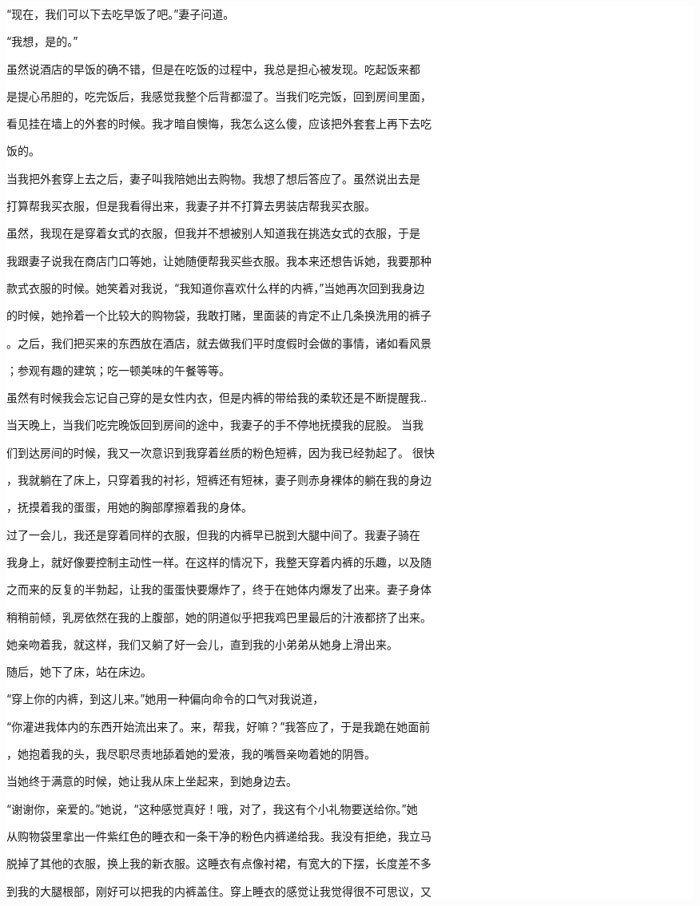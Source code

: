“现在，我们可以下去吃早饭了吧。”妻子问道。

“我想，是的。”

虽然说酒店的早饭的确不错，但是在吃饭的过程中，我总是担心被发现。吃起饭来都

是提心吊胆的，吃完饭后，我感觉我整个后背都湿了。当我们吃完饭，回到房间里面，

看见挂在墙上的外套的时候。我才暗自懊悔，我怎么这么傻，应该把外套套上再下去吃

饭的。

当我把外套穿上去之后，妻子叫我陪她出去购物。我想了想后答应了。虽然说出去是

打算帮我买衣服，但是我看得出来，我妻子并不打算去男装店帮我买衣服。

虽然，我现在是穿着女式的衣服，但我并不想被别人知道我在挑选女式的衣服，于是

我跟妻子说我在商店门口等她，让她随便帮我买些衣服。我本来还想告诉她，我要那种

款式衣服的时候。她笑着对我说，“我知道你喜欢什么样的内裤，”当她再次回到我身边

的时候，她拎着一个比较大的购物袋，我敢打赌，里面装的肯定不止几条换洗用的裤子

。之后，我们把买来的东西放在酒店，就去做我们平时度假时会做的事情，诸如看风景

；参观有趣的建筑；吃一顿美味的午餐等等。

虽然有时候我会忘记自己穿的是女性内衣，但是内裤的带给我的柔软还是不断提醒我..

当天晚上，当我们吃完晚饭回到房间的途中，我妻子的手不停地抚摸我的屁股。 当我

们到达房间的时候，我又一次意识到我穿着丝质的粉色短裤，因为我已经勃起了。 很快

，我就躺在了床上，只穿着我的衬衫，短裤还有短袜，妻子则赤身裸体的躺在我的身边

，抚摸着我的蛋蛋，用她的胸部摩擦着我的身体。

过了一会儿，我还是穿着同样的衣服，但我的内裤早已脱到大腿中间了。我妻子骑在

我身上，就好像要控制主动性一样。在这样的情况下，我整天穿着内裤的乐趣，以及随

之而来的反复的半勃起，让我的蛋蛋快要爆炸了，终于在她体内爆发了出来。妻子身体

稍稍前倾，乳房依然在我的上腹部，她的阴道似乎把我鸡巴里最后的汁液都挤了出来。

她亲吻着我，就这样，我们又躺了好一会儿，直到我的小弟弟从她身上滑出来。

随后，她下了床，站在床边。

“穿上你的内裤，到这儿来。”她用一种偏向命令的口气对我说道，

“你灌进我体内的东西开始流出来了。来，帮我，好嘛？”我答应了，于是我跪在她面前

，她抱着我的头，我尽职尽责地舔着她的爱液，我的嘴唇亲吻着她的阴唇。

当她终于满意的时候，她让我从床上坐起来，到她身边去。

“谢谢你，亲爱的。”她说，“这种感觉真好！哦，对了，我这有个小礼物要送给你。”她

从购物袋里拿出一件紫红色的睡衣和一条干净的粉色内裤递给我。我没有拒绝，我立马

脱掉了其他的衣服，换上我的新衣服。这睡衣有点像衬裙，有宽大的下摆，长度差不多

到我的大腿根部，刚好可以把我的内裤盖住。穿上睡衣的感觉让我觉得很不可思议，又
